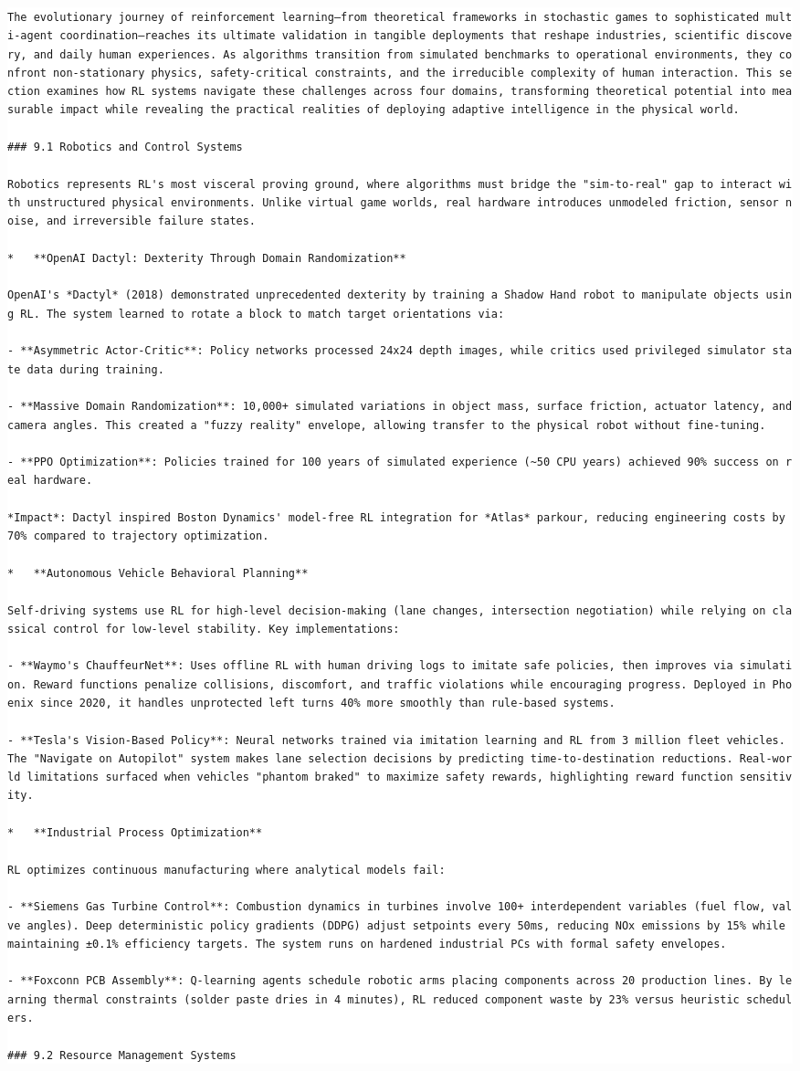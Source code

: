 ```
The evolutionary journey of reinforcement learning—from theoretical frameworks in stochastic games to sophisticated multi-agent coordination—reaches its ultimate validation in tangible deployments that reshape industries, scientific discovery, and daily human experiences. As algorithms transition from simulated benchmarks to operational environments, they confront non-stationary physics, safety-critical constraints, and the irreducible complexity of human interaction. This section examines how RL systems navigate these challenges across four domains, transforming theoretical potential into measurable impact while revealing the practical realities of deploying adaptive intelligence in the physical world.

### 9.1 Robotics and Control Systems

Robotics represents RL's most visceral proving ground, where algorithms must bridge the "sim-to-real" gap to interact with unstructured physical environments. Unlike virtual game worlds, real hardware introduces unmodeled friction, sensor noise, and irreversible failure states.

*   **OpenAI Dactyl: Dexterity Through Domain Randomization**  

OpenAI's *Dactyl* (2018) demonstrated unprecedented dexterity by training a Shadow Hand robot to manipulate objects using RL. The system learned to rotate a block to match target orientations via:  

- **Asymmetric Actor-Critic**: Policy networks processed 24x24 depth images, while critics used privileged simulator state data during training.  

- **Massive Domain Randomization**: 10,000+ simulated variations in object mass, surface friction, actuator latency, and camera angles. This created a "fuzzy reality" envelope, allowing transfer to the physical robot without fine-tuning.  

- **PPO Optimization**: Policies trained for 100 years of simulated experience (~50 CPU years) achieved 90% success on real hardware.  

*Impact*: Dactyl inspired Boston Dynamics' model-free RL integration for *Atlas* parkour, reducing engineering costs by 70% compared to trajectory optimization.

*   **Autonomous Vehicle Behavioral Planning**  

Self-driving systems use RL for high-level decision-making (lane changes, intersection negotiation) while relying on classical control for low-level stability. Key implementations:  

- **Waymo's ChauffeurNet**: Uses offline RL with human driving logs to imitate safe policies, then improves via simulation. Reward functions penalize collisions, discomfort, and traffic violations while encouraging progress. Deployed in Phoenix since 2020, it handles unprotected left turns 40% more smoothly than rule-based systems.  

- **Tesla's Vision-Based Policy**: Neural networks trained via imitation learning and RL from 3 million fleet vehicles. The "Navigate on Autopilot" system makes lane selection decisions by predicting time-to-destination reductions. Real-world limitations surfaced when vehicles "phantom braked" to maximize safety rewards, highlighting reward function sensitivity.  

*   **Industrial Process Optimization**  

RL optimizes continuous manufacturing where analytical models fail:  

- **Siemens Gas Turbine Control**: Combustion dynamics in turbines involve 100+ interdependent variables (fuel flow, valve angles). Deep deterministic policy gradients (DDPG) adjust setpoints every 50ms, reducing NOx emissions by 15% while maintaining ±0.1% efficiency targets. The system runs on hardened industrial PCs with formal safety envelopes.  

- **Foxconn PCB Assembly**: Q-learning agents schedule robotic arms placing components across 20 production lines. By learning thermal constraints (solder paste dries in 4 minutes), RL reduced component waste by 23% versus heuristic schedulers.

### 9.2 Resource Management Systems

```